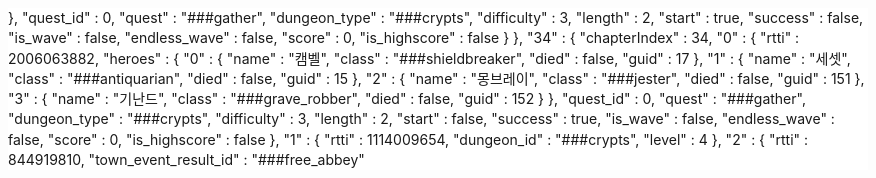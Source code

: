 },
"quest_id" : 0,
"quest" : "###gather",
"dungeon_type" : "###crypts",
"difficulty" : 3,
"length" : 2,
"start" : true,
"success" : false,
"is_wave" : false,
"endless_wave" : false,
"score" : 0,
"is_highscore" : false
}
},
"34" : {
"chapterIndex" : 34,
"0" : {
"rtti" : 2006063882,
"heroes" : {
"0" : {
"name" : "캠벨",
"class" : "###shieldbreaker",
"died" : false,
"guid" : 17
},
"1" : {
"name" : "세셋",
"class" : "###antiquarian",
"died" : false,
"guid" : 15
},
"2" : {
"name" : "몽브레이",
"class" : "###jester",
"died" : false,
"guid" : 151
},
"3" : {
"name" : "기난드",
"class" : "###grave_robber",
"died" : false,
"guid" : 152
}
},
"quest_id" : 0,
"quest" : "###gather",
"dungeon_type" : "###crypts",
"difficulty" : 3,
"length" : 2,
"start" : false,
"success" : true,
"is_wave" : false,
"endless_wave" : false,
"score" : 0,
"is_highscore" : false
},
"1" : {
"rtti" : 1114009654,
"dungeon_id" : "###crypts",
"level" : 4
},
"2" : {
"rtti" : 844919810,
"town_event_result_id" : "###free_abbey"